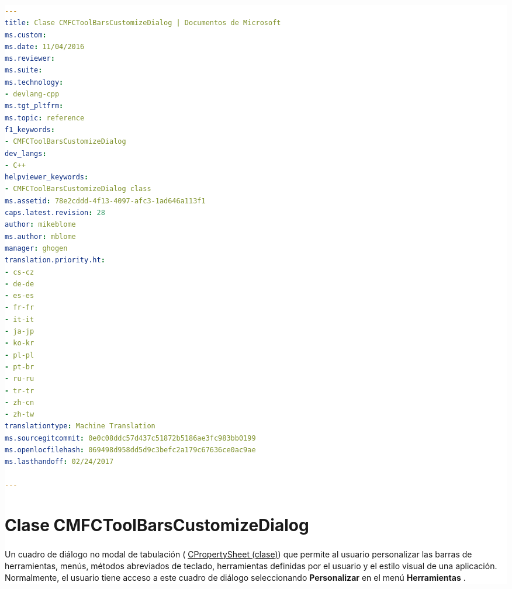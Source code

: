```yaml
---
title: Clase CMFCToolBarsCustomizeDialog | Documentos de Microsoft
ms.custom: 
ms.date: 11/04/2016
ms.reviewer: 
ms.suite: 
ms.technology:
- devlang-cpp
ms.tgt_pltfrm: 
ms.topic: reference
f1_keywords:
- CMFCToolBarsCustomizeDialog
dev_langs:
- C++
helpviewer_keywords:
- CMFCToolBarsCustomizeDialog class
ms.assetid: 78e2cddd-4f13-4097-afc3-1ad646a113f1
caps.latest.revision: 28
author: mikeblome
ms.author: mblome
manager: ghogen
translation.priority.ht:
- cs-cz
- de-de
- es-es
- fr-fr
- it-it
- ja-jp
- ko-kr
- pl-pl
- pt-br
- ru-ru
- tr-tr
- zh-cn
- zh-tw
translationtype: Machine Translation
ms.sourcegitcommit: 0e0c08ddc57d437c51872b5186ae3fc983bb0199
ms.openlocfilehash: 069498d958dd5d9c3befc2a179c67636ce0ac9ae
ms.lasthandoff: 02/24/2017

---
```

# <a name="cmfctoolbarscustomizedialog-class"></a>Clase CMFCToolBarsCustomizeDialog
Un cuadro de diálogo no modal de tabulación ( [CPropertySheet (clase)](../../mfc/reference/cpropertysheet-class.md)) que permite al usuario personalizar las barras de herramientas, menús, métodos abreviados de teclado, herramientas definidas por el usuario y el estilo visual de una aplicación. Normalmente, el usuario tiene acceso a este cuadro de diálogo seleccionando **Personalizar** en el menú **Herramientas** .  
  